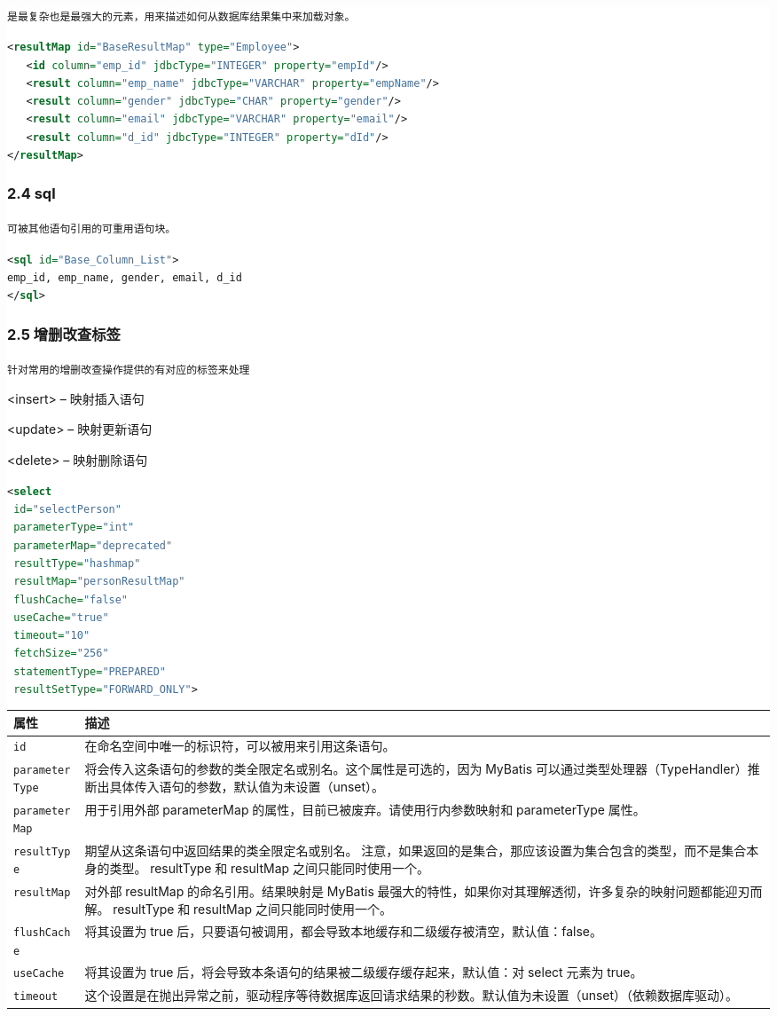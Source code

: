 ```
是最复杂也是最强大的元素，用来描述如何从数据库结果集中来加载对象。
```

```xml
<resultMap id="BaseResultMap" type="Employee">
   <id column="emp_id" jdbcType="INTEGER" property="empId"/>
   <result column="emp_name" jdbcType="VARCHAR" property="empName"/>
   <result column="gender" jdbcType="CHAR" property="gender"/>
   <result column="email" jdbcType="VARCHAR" property="email"/>
   <result column="d_id" jdbcType="INTEGER" property="dId"/>
</resultMap>
```

### 2.4 sql

```
可被其他语句引用的可重用语句块。
```

```xml
<sql id="Base_Column_List">
emp_id, emp_name, gender, email, d_id
</sql>
```

### 2.5 增删改查标签

```
针对常用的增删改查操作提供的有对应的标签来处理
```

\<insert> – 映射插入语句

\<update> – 映射更新语句

\<delete> – 映射删除语句

```xml
<select
 id="selectPerson"
 parameterType="int"
 parameterMap="deprecated"
 resultType="hashmap"
 resultMap="personResultMap"
 flushCache="false"
 useCache="true"
 timeout="10"
 fetchSize="256"
 statementType="PREPARED"
 resultSetType="FORWARD_ONLY">
```

| 属性              | 描述                                                                                                                                                                                                        |
| :---------------- | :---------------------------------------------------------------------------------------------------------------------------------------------------------------------------------------------------------- |
| `id`            | 在命名空间中唯一的标识符，可以被用来引用这条语句。                                                                                                                                                          |
| `parameterType` | 将会传入这条语句的参数的类全限定名或别名。这个属性是可选的，因为 MyBatis 可以通过类型处理器（TypeHandler）推断出具体传入语句的参数，默认值为未设置（unset）。                                               |
| `parameterMap`  | 用于引用外部 parameterMap 的属性，目前已被废弃。请使用行内参数映射和 parameterType 属性。                                                                                                                   |
| `resultType`    | 期望从这条语句中返回结果的类全限定名或别名。 注意，如果返回的是集合，那应该设置为集合包含的类型，而不是集合本身的类型。 resultType 和 resultMap 之间只能同时使用一个。                                      |
| `resultMap`     | 对外部 resultMap 的命名引用。结果映射是 MyBatis 最强大的特性，如果你对其理解透彻，许多复杂的映射问题都能迎刃而解。 resultType 和 resultMap 之间只能同时使用一个。                                           |
| `flushCache`    | 将其设置为 true 后，只要语句被调用，都会导致本地缓存和二级缓存被清空，默认值：false。                                                                                                                       |
| `useCache`      | 将其设置为 true 后，将会导致本条语句的结果被二级缓存缓存起来，默认值：对 select 元素为 true。                                                                                                               |
| `timeout`       | 这个设置是在抛出异常之前，驱动程序等待数据库返回请求结果的秒数。默认值为未设置（unset）（依赖数据库驱动）。                                                                                                 |